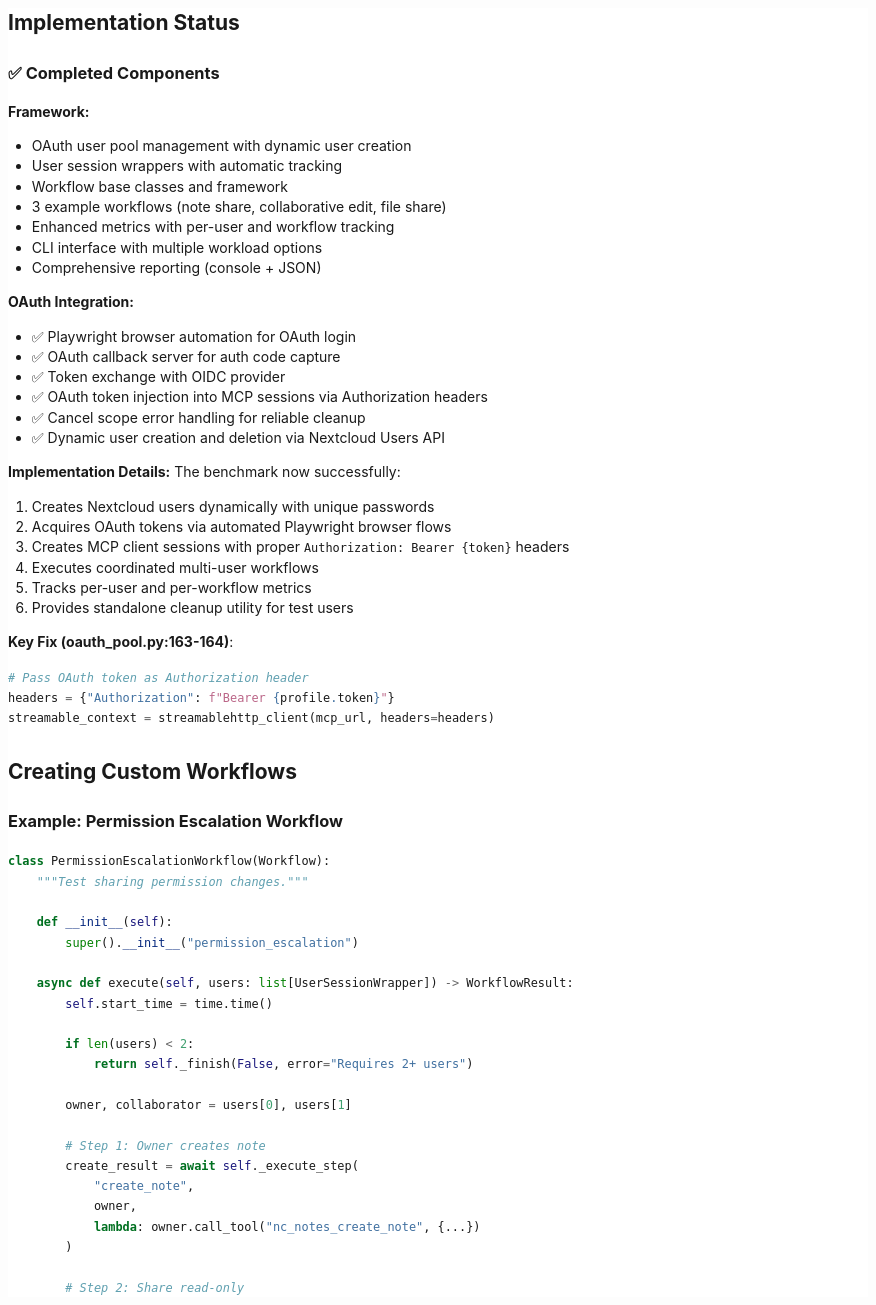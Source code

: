 ## Implementation Status

### ✅ Completed Components

**Framework:**
- OAuth user pool management with dynamic user creation
- User session wrappers with automatic tracking
- Workflow base classes and framework
- 3 example workflows (note share, collaborative edit, file share)
- Enhanced metrics with per-user and workflow tracking
- CLI interface with multiple workload options
- Comprehensive reporting (console + JSON)

**OAuth Integration:**
- ✅ Playwright browser automation for OAuth login
- ✅ OAuth callback server for auth code capture
- ✅ Token exchange with OIDC provider
- ✅ OAuth token injection into MCP sessions via Authorization headers
- ✅ Cancel scope error handling for reliable cleanup
- ✅ Dynamic user creation and deletion via Nextcloud Users API

**Implementation Details:**
The benchmark now successfully:
1. Creates Nextcloud users dynamically with unique passwords
2. Acquires OAuth tokens via automated Playwright browser flows
3. Creates MCP client sessions with proper `Authorization: Bearer {token}` headers
4. Executes coordinated multi-user workflows
5. Tracks per-user and per-workflow metrics
6. Provides standalone cleanup utility for test users

**Key Fix (oauth_pool.py:163-164)**:
```python
# Pass OAuth token as Authorization header
headers = {"Authorization": f"Bearer {profile.token}"}
streamable_context = streamablehttp_client(mcp_url, headers=headers)
```

## Creating Custom Workflows

### Example: Permission Escalation Workflow

```python
class PermissionEscalationWorkflow(Workflow):
    """Test sharing permission changes."""

    def __init__(self):
        super().__init__("permission_escalation")

    async def execute(self, users: list[UserSessionWrapper]) -> WorkflowResult:
        self.start_time = time.time()

        if len(users) < 2:
            return self._finish(False, error="Requires 2+ users")

        owner, collaborator = users[0], users[1]

        # Step 1: Owner creates note
        create_result = await self._execute_step(
            "create_note",
            owner,
            lambda: owner.call_tool("nc_notes_create_note", {...})
        )

        # Step 2: Share read-only
```